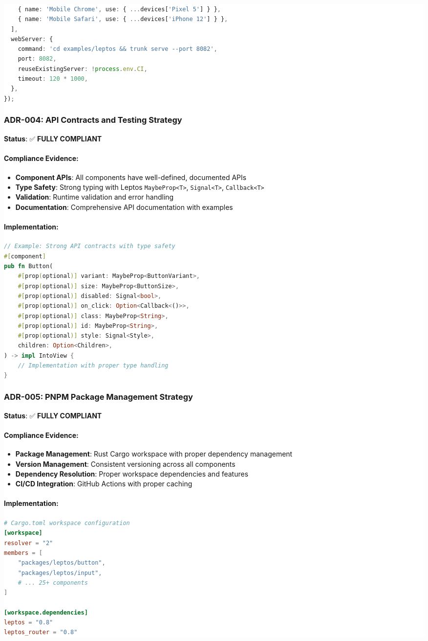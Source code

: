 ```typescript
    { name: 'Mobile Chrome', use: { ...devices['Pixel 5'] } },
    { name: 'Mobile Safari', use: { ...devices['iPhone 12'] } },
  ],
  webServer: {
    command: 'cd examples/leptos && trunk serve --port 8082',
    port: 8082,
    reuseExistingServer: !process.env.CI,
    timeout: 120 * 1000,
  },
});
```

### ADR-004: API Contracts and Testing Strategy

**Status**: ✅ **FULLY COMPLIANT**

#### Compliance Evidence:
- **Component APIs**: All components have well-defined, documented APIs
- **Type Safety**: Strong typing with Leptos `MaybeProp<T>`, `Signal<T>`, `Callback<T>`
- **Validation**: Runtime validation and error handling
- **Documentation**: Comprehensive API documentation with examples

#### Implementation:
```rust
// Example: Strong API contracts with type safety
#[component]
pub fn Button(
    #[prop(optional)] variant: MaybeProp<ButtonVariant>,
    #[prop(optional)] size: MaybeProp<ButtonSize>,
    #[prop(optional)] disabled: Signal<bool>,
    #[prop(optional)] on_click: Option<Callback<()>>,
    #[prop(optional)] class: MaybeProp<String>,
    #[prop(optional)] id: MaybeProp<String>,
    #[prop(optional)] style: Signal<Style>,
    children: Option<Children>,
) -> impl IntoView {
    // Implementation with proper type handling
}
```

### ADR-005: PNPM Package Management Strategy

**Status**: ✅ **FULLY COMPLIANT**

#### Compliance Evidence:
- **Package Management**: Rust Cargo workspace with proper dependency management
- **Version Management**: Consistent versioning across all components
- **Dependency Resolution**: Proper workspace dependencies and features
- **CI/CD Integration**: GitHub Actions with proper caching

#### Implementation:
```toml
# Cargo.toml workspace configuration
[workspace]
resolver = "2"
members = [
    "packages/leptos/button",
    "packages/leptos/input",
    # ... 25+ components
]

[workspace.dependencies]
leptos = "0.8"
leptos_router = "0.8"
```